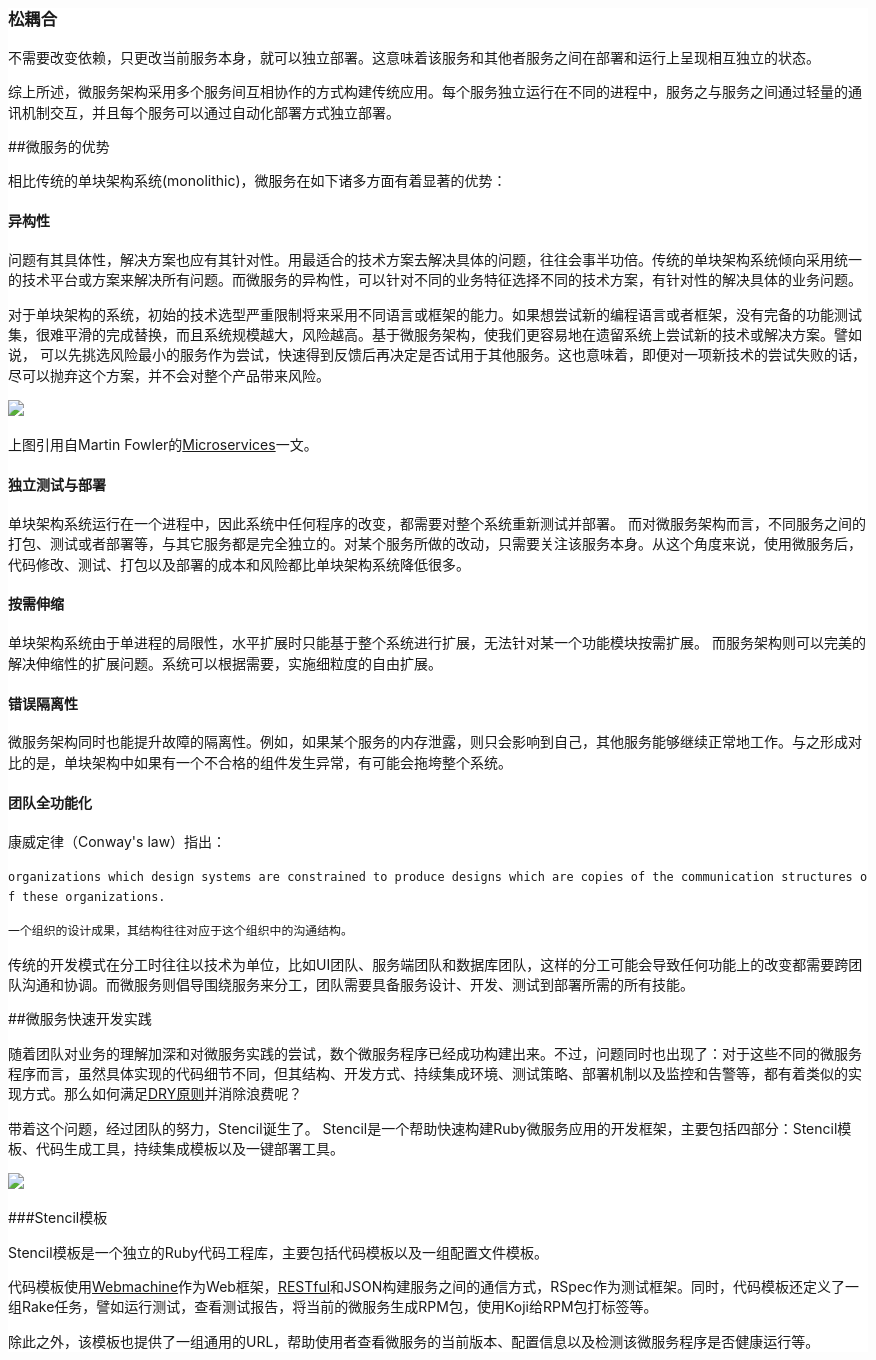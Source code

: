 ### 松耦合
不需要改变依赖，只更改当前服务本身，就可以独立部署。这意味着该服务和其他者服务之间在部署和运行上呈现相互独立的状态。

综上所述，微服务架构采用多个服务间互相协作的方式构建传统应用。每个服务独立运行在不同的进程中，服务之与服务之间通过轻量的通讯机制交互，并且每个服务可以通过自动化部署方式独立部署。

##微服务的优势

相比传统的单块架构系统(monolithic)，微服务在如下诸多方面有着显著的优势：

#### 异构性

问题有其具体性，解决方案也应有其针对性。用最适合的技术方案去解决具体的问题，往往会事半功倍。传统的单块架构系统倾向采用统一的技术平台或方案来解决所有问题。而微服务的异构性，可以针对不同的业务特征选择不同的技术方案，有针对性的解决具体的业务问题。

对于单块架构的系统，初始的技术选型严重限制将来采用不同语言或框架的能力。如果想尝试新的编程语言或者框架，没有完备的功能测试集，很难平滑的完成替换，而且系统规模越大，风险越高。基于微服务架构，使我们更容易地在遗留系统上尝试新的技术或解决方案。譬如说，
可以先挑选风险最小的服务作为尝试，快速得到反馈后再决定是否试用于其他服务。这也意味着，即便对一项新技术的尝试失败的话，尽可以抛弃这个方案，并不会对整个产品带来风险。



<img src="http://wldandan.github.com/images/microservice/micro-service-advantages-600x400.png" />

上图引用自Martin Fowler的[Microservices](http://martinfowler.com/articles/microservices.html)一文。

#### 独立测试与部署
单块架构系统运行在一个进程中，因此系统中任何程序的改变，都需要对整个系统重新测试并部署。
而对微服务架构而言，不同服务之间的打包、测试或者部署等，与其它服务都是完全独立的。对某个服务所做的改动，只需要关注该服务本身。从这个角度来说，使用微服务后，代码修改、测试、打包以及部署的成本和风险都比单块架构系统降低很多。

#### 按需伸缩
单块架构系统由于单进程的局限性，水平扩展时只能基于整个系统进行扩展，无法针对某一个功能模块按需扩展。
而服务架构则可以完美的解决伸缩性的扩展问题。系统可以根据需要，实施细粒度的自由扩展。

#### 错误隔离性
微服务架构同时也能提升故障的隔离性。例如，如果某个服务的内存泄露，则只会影响到自己，其他服务能够继续正常地工作。与之形成对比的是，单块架构中如果有一个不合格的组件发生异常，有可能会拖垮整个系统。

#### 团队全功能化

康威定律（Conway's law）指出：

```organizations which design systems are constrained to produce designs which are copies of the communication structures of these organizations.```

```一个组织的设计成果，其结构往往对应于这个组织中的沟通结构。```

传统的开发模式在分工时往往以技术为单位，比如UI团队、服务端团队和数据库团队，这样的分工可能会导致任何功能上的改变都需要跨团队沟通和协调。而微服务则倡导围绕服务来分工，团队需要具备服务设计、开发、测试到部署所需的所有技能。

##微服务快速开发实践

随着团队对业务的理解加深和对微服务实践的尝试，数个微服务程序已经成功构建出来。不过，问题同时也出现了：对于这些不同的微服务程序而言，虽然具体实现的代码细节不同，但其结构、开发方式、持续集成环境、测试策略、部署机制以及监控和告警等，都有着类似的实现方式。那么如何满足[DRY原则](http://programmer.97things.oreilly.com/wiki/index.php/Don't_Repeat_Yourself)并消除浪费呢？

带着这个问题，经过团队的努力，Stencil诞生了。
Stencil是一个帮助快速构建Ruby微服务应用的开发框架，主要包括四部分：Stencil模板、代码生成工具，持续集成模板以及一键部署工具。

<img src="http://wldandan.github.com/images/microservice/stencil-template-structure-details-600x400.png" />

###Stencil模板

Stencil模板是一个独立的Ruby代码工程库，主要包括代码模板以及一组配置文件模板。

代码模板使用[Webmachine](https://github.com/basho/webmachine)作为Web框架，[RESTful](http://en.wikipedia.org/wiki/Representational_state_transfer)和JSON构建服务之间的通信方式，RSpec作为测试框架。同时，代码模板还定义了一组Rake任务，譬如运行测试，查看测试报告，将当前的微服务生成RPM包，使用Koji给RPM包打标签等。

除此之外，该模板也提供了一组通用的URL，帮助使用者查看微服务的当前版本、配置信息以及检测该微服务程序是否健康运行等。
```